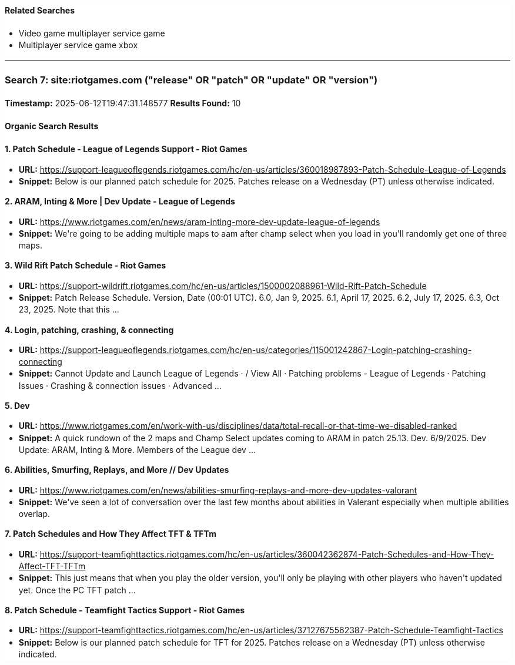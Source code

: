 #### Related Searches
* Video game multiplayer service game
* Multiplayer service game xbox

---

### Search 7: site:riotgames.com ("release" OR "patch" OR "update" OR "version")
**Timestamp:** 2025-06-12T19:47:31.148577
**Results Found:** 10

#### Organic Search Results
**1. Patch Schedule - League of Legends Support - Riot Games**
* **URL:** https://support-leagueoflegends.riotgames.com/hc/en-us/articles/360018987893-Patch-Schedule-League-of-Legends
* **Snippet:** Below is our planned patch schedule for 2025. Patches release on a Wednesday (PT) unless otherwise indicated.

**2. ARAM, Inting & More | Dev Update - League of Legends**
* **URL:** https://www.riotgames.com/en/news/aram-inting-more-dev-update-league-of-legends
* **Snippet:** We're going to be adding multiple maps to aam after champ select when you load in you'll randomly get one of three maps.

**3. Wild Rift Patch Schedule - Riot Games**
* **URL:** https://support-wildrift.riotgames.com/hc/en-us/articles/1500002088961-Wild-Rift-Patch-Schedule
* **Snippet:** Patch Release Schedule. Version, Date (00:01 UTC). 6.0, Jan 9, 2025. 6.1, April 17, 2025. 6.2, July 17, 2025. 6.3, Oct 23, 2025. Note that this ...

**4. Login, patching, crashing, & connecting**
* **URL:** https://support-leagueoflegends.riotgames.com/hc/en-us/categories/115001242867-Login-patching-crashing-connecting
* **Snippet:** Cannot Update and Launch League of Legends · / View All · Patching problems - League of Legends · Patching Issues · Crashing & connection issues · Advanced ...

**5. Dev**
* **URL:** https://www.riotgames.com/en/work-with-us/disciplines/data/total-recall-or-that-time-we-disabled-ranked
* **Snippet:** A quick rundown of the 2 maps and Champ Select updates coming to ARAM in patch 25.13. Dev. 6/9/2025. Dev Update: ARAM, Inting & More. Members of the League dev ...

**6. Abilities, Smurfing, Replays, and More // Dev Updates**
* **URL:** https://www.riotgames.com/en/news/abilities-smurfing-replays-and-more-dev-updates-valorant
* **Snippet:** We've seen a lot of conversation over the last few months about abilities in Valerant especially when multiple abilities overlap.

**7. Patch Schedules and How They Affect TFT & TFTm**
* **URL:** https://support-teamfighttactics.riotgames.com/hc/en-us/articles/360042362874-Patch-Schedules-and-How-They-Affect-TFT-TFTm
* **Snippet:** This just means that when you play the older version, you'll only be playing with other players who haven't updated yet. Once the PC TFT patch ...

**8. Patch Schedule - Teamfight Tactics Support - Riot Games**
* **URL:** https://support-teamfighttactics.riotgames.com/hc/en-us/articles/37127675562387-Patch-Schedule-Teamfight-Tactics
* **Snippet:** Below is our planned patch schedule for TFT for 2025. Patches release on a Wednesday (PT) unless otherwise indicated.
